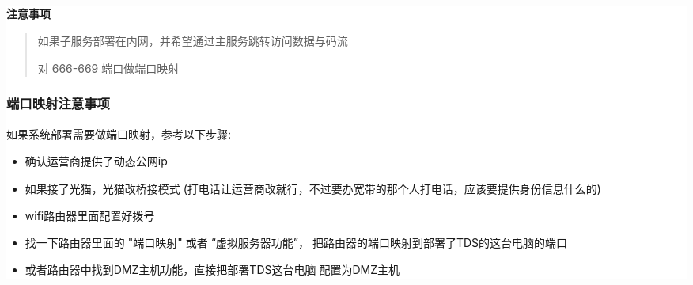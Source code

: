 **注意事项**

> 如果子服务部署在内网，并希望通过主服务跳转访问数据与码流
> 
> 对 666-669 端口做端口映射

### 端口映射注意事项

如果系统部署需要做端口映射，参考以下步骤:

* 确认运营商提供了动态公网ip

* 如果接了光猫，光猫改桥接模式 (打电话让运营商改就行，不过要办宽带的那个人打电话，应该要提供身份信息什么的)

* wifi路由器里面配置好拨号

* 找一下路由器里面的 "端口映射" 或者 “虚拟服务器功能”， 把路由器的端口映射到部署了TDS的这台电脑的端口

* 或者路由器中找到DMZ主机功能，直接把部署TDS这台电脑 配置为DMZ主机
